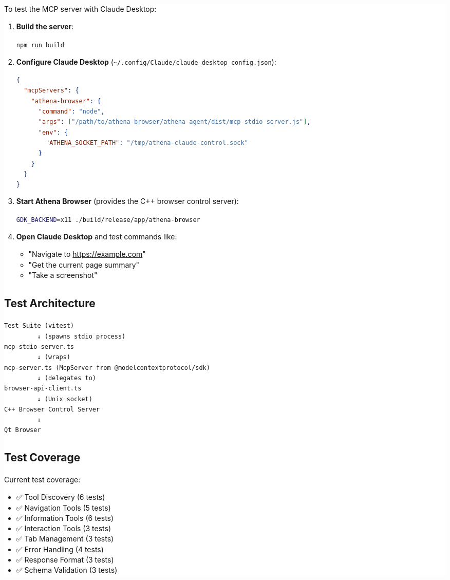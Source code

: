 To test the MCP server with Claude Desktop:

1. **Build the server**:
   ```bash
   npm run build
   ```

2. **Configure Claude Desktop** (`~/.config/Claude/claude_desktop_config.json`):
   ```json
   {
     "mcpServers": {
       "athena-browser": {
         "command": "node",
         "args": ["/path/to/athena-browser/athena-agent/dist/mcp-stdio-server.js"],
         "env": {
           "ATHENA_SOCKET_PATH": "/tmp/athena-claude-control.sock"
         }
       }
     }
   }
   ```

3. **Start Athena Browser** (provides the C++ browser control server):
   ```bash
   GDK_BACKEND=x11 ./build/release/app/athena-browser
   ```

4. **Open Claude Desktop** and test commands like:
   - "Navigate to https://example.com"
   - "Get the current page summary"
   - "Take a screenshot"

## Test Architecture

```
Test Suite (vitest)
         ↓ (spawns stdio process)
mcp-stdio-server.ts
         ↓ (wraps)
mcp-server.ts (McpServer from @modelcontextprotocol/sdk)
         ↓ (delegates to)
browser-api-client.ts
         ↓ (Unix socket)
C++ Browser Control Server
         ↓
Qt Browser
```

## Test Coverage

Current test coverage:

- ✅ Tool Discovery (6 tests)
- ✅ Navigation Tools (5 tests)
- ✅ Information Tools (6 tests)
- ✅ Interaction Tools (3 tests)
- ✅ Tab Management (3 tests)
- ✅ Error Handling (4 tests)
- ✅ Response Format (3 tests)
- ✅ Schema Validation (3 tests)
